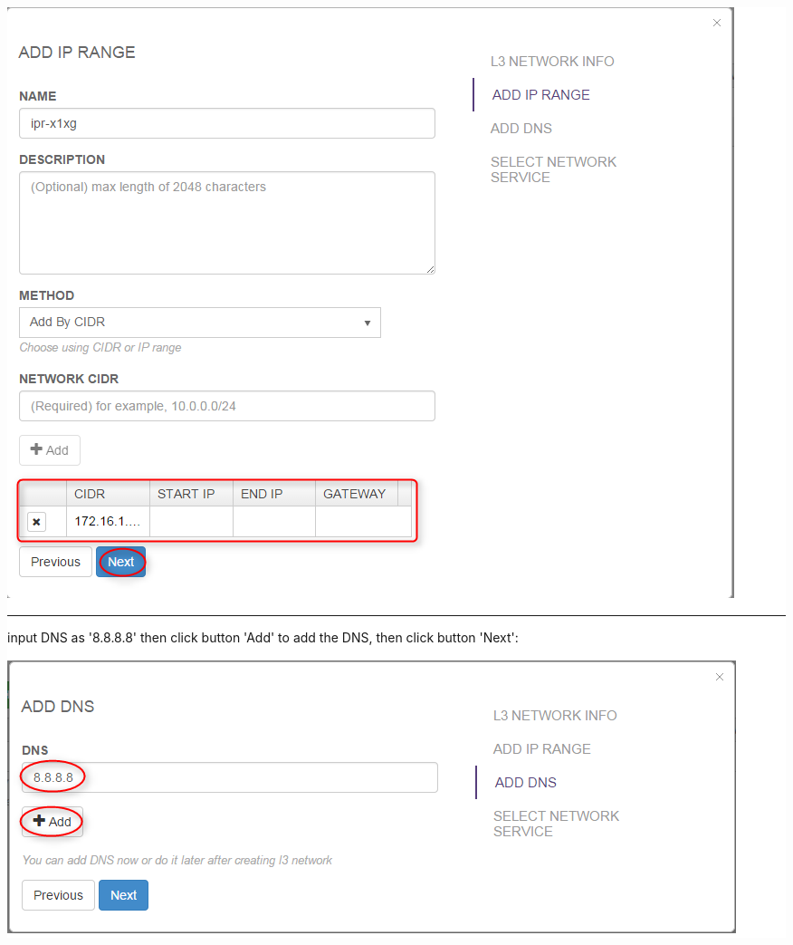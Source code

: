 <img  class="img-responsive"  src="../images/tutorials/t3/createDatabaseL3Network3.png">

<hr>

input DNS as '8.8.8.8' then click button 'Add' to add the DNS, then click button 'Next':

<img  class="img-responsive"  src="../images/tutorials/t3/createDatabaseL3Network4.png">